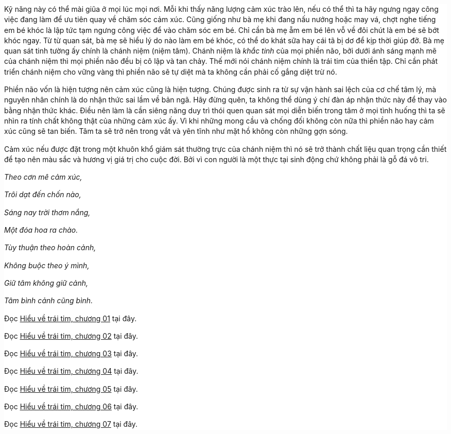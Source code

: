 Kỹ năng này có thể mài giũa ở mọi lúc mọi nơi. Mỗi khi thấy năng lượng cảm xúc trào lên, nếu có thể thì ta hãy ngưng ngay công việc đang làm để ưu tiên quay về chăm sóc cảm xúc. Cũng giống như bà mẹ khi đang nấu nướng hoặc may vá, chợt nghe tiếng em bé khóc là lập tức tạm ngưng công việc để vào chăm sóc em bé. Chỉ cần bà mẹ ẵm em bé lên vỗ về đôi chút là em bé sẽ bớt khóc ngay. Từ từ quan sát, bà mẹ sẽ hiểu lý do nào làm em bé khóc, có thể do khát sữa hay cái tã bị dơ để kịp thời giúp đỡ. Bà mẹ quan sát tinh tường ấy chính là chánh niệm (niệm tâm). Chánh niệm là _khắc tinh_ của mọi phiền não, bởi dưới ánh sáng mạnh mẽ của chánh niệm thì mọi phiền não đều bị cô lập và tan chảy. Thế mới nói chánh niệm chính là trái tim của thiền tập. Chỉ cần phát triển chánh niệm cho vững vàng thì phiền não sẽ tự diệt mà ta không cần phải cố gắng diệt trừ nó.

Phiền não vốn là hiện tượng nên cảm xúc cũng là hiện tượng. Chúng được sinh ra từ sự vận hành sai lệch của cơ chế tâm lý, mà nguyên nhân chính là do nhận thức sai lầm về bản ngã. Hãy đừng quên, ta không thể dùng ý chí đàn áp nhận thức này để thay vào bằng nhận thức khác. Điều nên làm là cần siêng năng duy trì thói quen quan sát mọi diễn biến trong tâm ở mọi tình huống thì ta sẽ nhìn ra tính chất không thật của những cảm xúc ấy. Vì khi những mong cầu và chống đối không còn nữa thì phiền não hay cảm xúc cũng sẽ tan biến. Tâm ta sẽ trở nên trong vắt và yên tĩnh như mặt hồ không còn những gợn sóng.

Cảm xúc nếu được đặt trong một khuôn khổ giám sát thường trực của chánh niệm thì nó sẽ trở thành chất liệu quan trọng cần thiết để tạo nên màu sắc và hương vị giá trị cho cuộc đời. Bởi vì con người là một thực tại sinh động chứ không phải là gỗ đá vô tri.

_Theo cơn mê cảm xúc,_

_Trôi dạt đến chốn nào,_

_Sáng nay trời thơm nắng,_

_Một đóa hoa ra chào._

_Tùy thuận theo hoàn cảnh,_

_Không buộc theo ý mình,_

_Giữ tâm không giữ cảnh,_

_Tâm bình cảnh cũng bình._

Đọc [Hiểu về trái tim, chương 01](https://nhavantuonglai.com/article/hieu-ve-trai-tim-chuong-01) tại đây.

Đọc [Hiểu về trái tim, chương 02](https://nhavantuonglai.com/article/hieu-ve-trai-tim-chuong-02) tại đây.

Đọc [Hiểu về trái tim, chương 03](https://nhavantuonglai.com/article/hieu-ve-trai-tim-chuong-03) tại đây.

Đọc [Hiểu về trái tim, chương 04](https://nhavantuonglai.com/article/hieu-ve-trai-tim-chuong-04) tại đây.

Đọc [Hiểu về trái tim, chương 05](https://nhavantuonglai.com/article/hieu-ve-trai-tim-chuong-05) tại đây.

Đọc [Hiểu về trái tim, chương 06](https://nhavantuonglai.com/article/hieu-ve-trai-tim-chuong-06) tại đây.

Đọc [Hiểu về trái tim, chương 07](https://nhavantuonglai.com/article/hieu-ve-trai-tim-chuong-07) tại đây.
